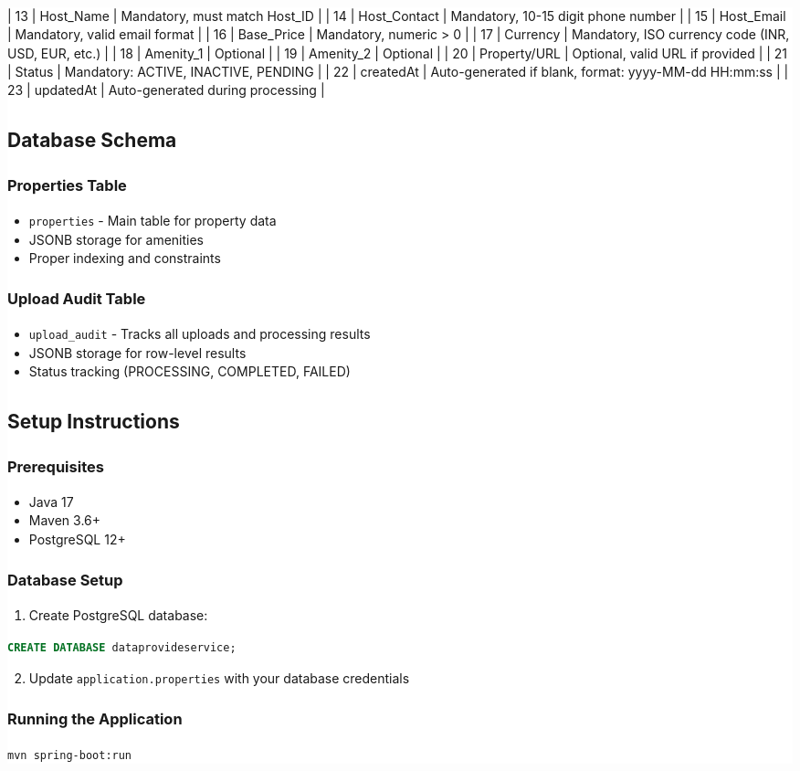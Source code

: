 | 13 | Host_Name | Mandatory, must match Host_ID |
| 14 | Host_Contact | Mandatory, 10-15 digit phone number |
| 15 | Host_Email | Mandatory, valid email format |
| 16 | Base_Price | Mandatory, numeric > 0 |
| 17 | Currency | Mandatory, ISO currency code (INR, USD, EUR, etc.) |
| 18 | Amenity_1 | Optional |
| 19 | Amenity_2 | Optional |
| 20 | Property/URL | Optional, valid URL if provided |
| 21 | Status | Mandatory: ACTIVE, INACTIVE, PENDING |
| 22 | createdAt | Auto-generated if blank, format: yyyy-MM-dd HH:mm:ss |
| 23 | updatedAt | Auto-generated during processing |

## Database Schema

### Properties Table
- `properties` - Main table for property data
- JSONB storage for amenities
- Proper indexing and constraints

### Upload Audit Table
- `upload_audit` - Tracks all uploads and processing results
- JSONB storage for row-level results
- Status tracking (PROCESSING, COMPLETED, FAILED)

## Setup Instructions

### Prerequisites
- Java 17
- Maven 3.6+
- PostgreSQL 12+

### Database Setup
1. Create PostgreSQL database:
```sql
CREATE DATABASE dataprovideservice;
```

2. Update `application.properties` with your database credentials

### Running the Application
```bash
mvn spring-boot:run
```
